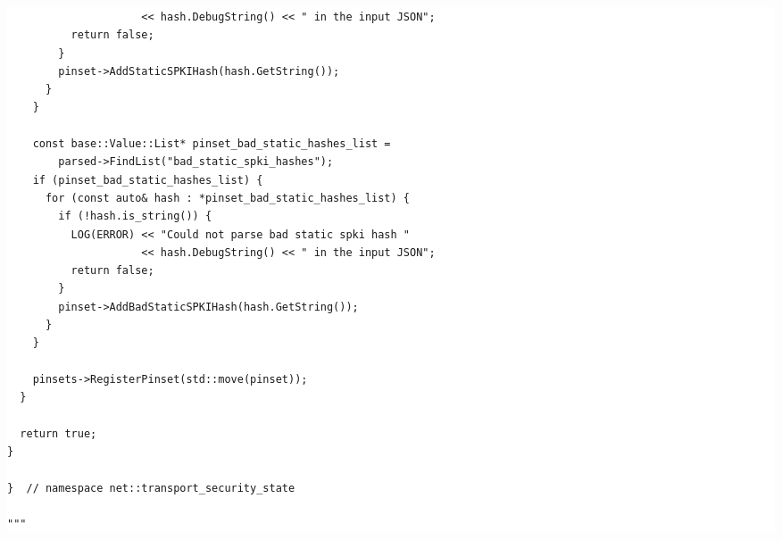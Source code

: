 ```
                     << hash.DebugString() << " in the input JSON";
          return false;
        }
        pinset->AddStaticSPKIHash(hash.GetString());
      }
    }

    const base::Value::List* pinset_bad_static_hashes_list =
        parsed->FindList("bad_static_spki_hashes");
    if (pinset_bad_static_hashes_list) {
      for (const auto& hash : *pinset_bad_static_hashes_list) {
        if (!hash.is_string()) {
          LOG(ERROR) << "Could not parse bad static spki hash "
                     << hash.DebugString() << " in the input JSON";
          return false;
        }
        pinset->AddBadStaticSPKIHash(hash.GetString());
      }
    }

    pinsets->RegisterPinset(std::move(pinset));
  }

  return true;
}

}  // namespace net::transport_security_state

"""

```
